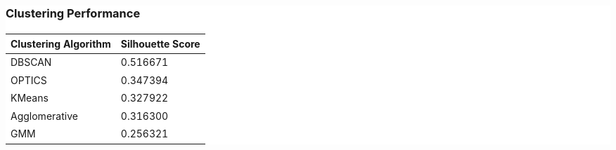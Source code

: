 

### Clustering Performance

| Clustering Algorithm | Silhouette Score |
|----------------------|------------------|
| DBSCAN               | 0.516671         |
| OPTICS               | 0.347394         |
| KMeans               | 0.327922         |
| Agglomerative        | 0.316300         |
| GMM                  | 0.256321         |
